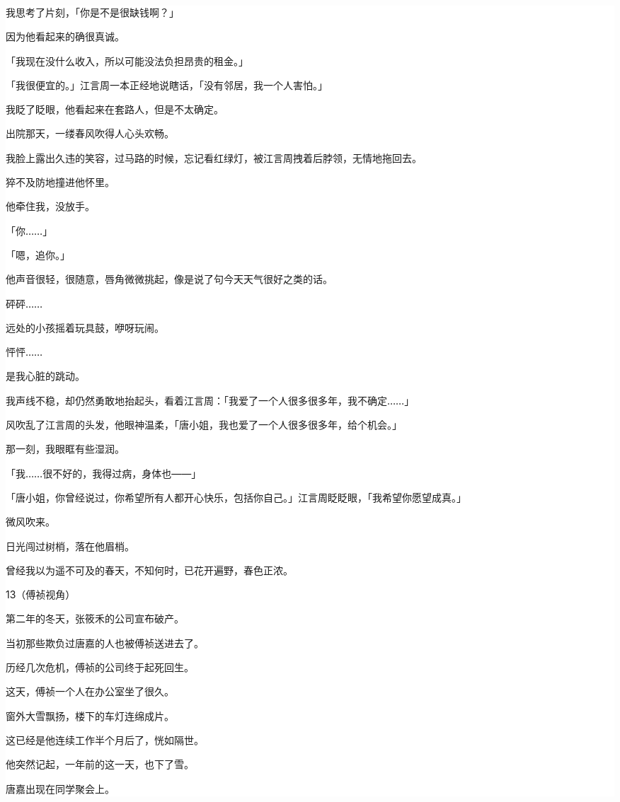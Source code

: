 我思考了片刻，「你是不是很缺钱啊？」

因为他看起来的确很真诚。

「我现在没什么收入，所以可能没法负担昂贵的租金。」

「我很便宜的。」江言周一本正经地说瞎话，「没有邻居，我一个人害怕。」

我眨了眨眼，他看起来在套路人，但是不太确定。

出院那天，一缕春风吹得人心头欢畅。

我脸上露出久违的笑容，过马路的时候，忘记看红绿灯，被江言周拽着后脖领，无情地拖回去。

猝不及防地撞进他怀里。

他牵住我，没放手。

「你……」

「嗯，追你。」

他声音很轻，很随意，唇角微微挑起，像是说了句今天天气很好之类的话。

砰砰……

远处的小孩摇着玩具鼓，咿呀玩闹。

怦怦……

是我心脏的跳动。

我声线不稳，却仍然勇敢地抬起头，看着江言周：「我爱了一个人很多很多年，我不确定……」

风吹乱了江言周的头发，他眼神温柔，「唐小姐，我也爱了一个人很多很多年，给个机会。」

那一刻，我眼眶有些湿润。

「我……很不好的，我得过病，身体也——」

「唐小姐，你曾经说过，你希望所有人都开心快乐，包括你自己。」江言周眨眨眼，「我希望你愿望成真。」

微风吹来。

日光闯过树梢，落在他眉梢。

曾经我以为遥不可及的春天，不知何时，已花开遍野，春色正浓。

13（傅祯视角）

第二年的冬天，张筱禾的公司宣布破产。

当初那些欺负过唐嘉的人也被傅祯送进去了。

历经几次危机，傅祯的公司终于起死回生。

这天，傅祯一个人在办公室坐了很久。

窗外大雪飘扬，楼下的车灯连绵成片。

这已经是他连续工作半个月后了，恍如隔世。

他突然记起，一年前的这一天，也下了雪。

唐嘉出现在同学聚会上。
